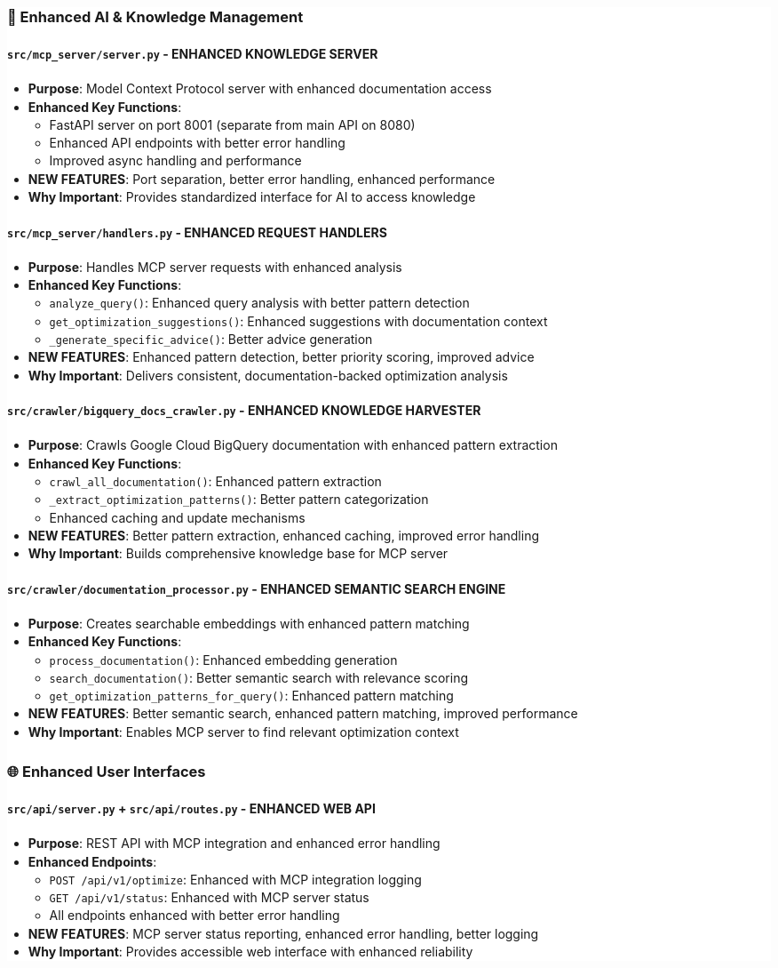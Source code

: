 ### 🧠 Enhanced AI & Knowledge Management

#### `src/mcp_server/server.py` - **ENHANCED KNOWLEDGE SERVER**
- **Purpose**: Model Context Protocol server with enhanced documentation access
- **Enhanced Key Functions**:
  - FastAPI server on port 8001 (separate from main API on 8080)
  - Enhanced API endpoints with better error handling
  - Improved async handling and performance
- **NEW FEATURES**: Port separation, better error handling, enhanced performance
- **Why Important**: Provides standardized interface for AI to access knowledge

#### `src/mcp_server/handlers.py` - **ENHANCED REQUEST HANDLERS**
- **Purpose**: Handles MCP server requests with enhanced analysis
- **Enhanced Key Functions**:
  - `analyze_query()`: Enhanced query analysis with better pattern detection
  - `get_optimization_suggestions()`: Enhanced suggestions with documentation context
  - `_generate_specific_advice()`: Better advice generation
- **NEW FEATURES**: Enhanced pattern detection, better priority scoring, improved advice
- **Why Important**: Delivers consistent, documentation-backed optimization analysis

#### `src/crawler/bigquery_docs_crawler.py` - **ENHANCED KNOWLEDGE HARVESTER**
- **Purpose**: Crawls Google Cloud BigQuery documentation with enhanced pattern extraction
- **Enhanced Key Functions**:
  - `crawl_all_documentation()`: Enhanced pattern extraction
  - `_extract_optimization_patterns()`: Better pattern categorization
  - Enhanced caching and update mechanisms
- **NEW FEATURES**: Better pattern extraction, enhanced caching, improved error handling
- **Why Important**: Builds comprehensive knowledge base for MCP server

#### `src/crawler/documentation_processor.py` - **ENHANCED SEMANTIC SEARCH ENGINE**
- **Purpose**: Creates searchable embeddings with enhanced pattern matching
- **Enhanced Key Functions**:
  - `process_documentation()`: Enhanced embedding generation
  - `search_documentation()`: Better semantic search with relevance scoring
  - `get_optimization_patterns_for_query()`: Enhanced pattern matching
- **NEW FEATURES**: Better semantic search, enhanced pattern matching, improved performance
- **Why Important**: Enables MCP server to find relevant optimization context

### 🌐 Enhanced User Interfaces

#### `src/api/server.py` + `src/api/routes.py` - **ENHANCED WEB API**
- **Purpose**: REST API with MCP integration and enhanced error handling
- **Enhanced Endpoints**:
  - `POST /api/v1/optimize`: Enhanced with MCP integration logging
  - `GET /api/v1/status`: Enhanced with MCP server status
  - All endpoints enhanced with better error handling
- **NEW FEATURES**: MCP server status reporting, enhanced error handling, better logging
- **Why Important**: Provides accessible web interface with enhanced reliability
